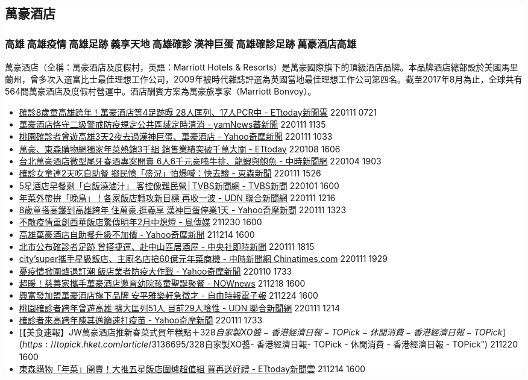 ## 萬豪酒店

### 高雄 高雄疫情 高雄足跡 義享天地 高雄確診 漢神巨蛋 高雄確診足跡 萬豪酒店高雄

萬豪酒店（全稱：萬豪酒店及度假村，英語：Marriott Hotels & Resorts）是萬豪國際旗下的頂級酒店品牌。本品牌酒店總部設於美國馬里蘭州，曾多次入選富比士最佳理想工作公司，2009年被時代雜誌評選為英國當地最佳理想工作公司第四名。截至2017年8月為止，全球共有564間萬豪酒店及度假村營運中。酒店酬賓方案為萬豪旅享家（Marriott Bonvoy）。
- [確診8歲童高雄跨年！萬豪酒店等4足跡曝 28人匡列、17人PCR中 - ETtoday新聞雲](https://www.ettoday.net/news/20220111/2166298.htm "確診8歲童高雄跨年！萬豪酒店等4足跡曝 28人匡列、17人PCR中 - ETtoday新聞雲") 220111 0721
- [萬豪酒店恪守二級警戒防疫規定公共區域定時清消 - yamNews蕃新聞](http://n.yam.com/Article/20220111859806 "萬豪酒店恪守二級警戒防疫規定公共區域定時清消 - yamNews蕃新聞") 220111 1135
- [桃園確診者曾遊高雄3天2夜去過漢神巨蛋、萬豪酒店 - Yahoo奇摩新聞](https://tw.news.yahoo.com/%E6%A1%83%E5%9C%92%E7%A2%BA%E8%A8%BA%E8%80%85%E6%9B%BE%E9%81%8A%E9%AB%98%E9%9B%843%E5%A4%A92%E5%A4%9C-%E5%8E%BB%E9%81%8E%E6%BC%A2%E7%A5%9E%E5%B7%A8%E8%9B%8B-%E8%90%AC%E8%B1%AA%E9%85%92%E5%BA%97-021702991.html "桃園確診者曾遊高雄3天2夜去過漢神巨蛋、萬豪酒店 - Yahoo奇摩新聞") 220111 1033
- [萬豪、東森購物網獨家年菜熱銷3千組 銷售業績突破千萬大關 - ETtoday](https://finance.ettoday.net/news/2164585 "萬豪、東森購物網獨家年菜熱銷3千組 銷售業績突破千萬大關 - ETtoday") 220108 1606
- [台北萬豪酒店微型尾牙春酒專案開賣 6人6千元豪嗑牛排、龍蝦與鮑魚 - 中時新聞網](https://www.chinatimes.com/realtimenews/20220104004856-260410 "台北萬豪酒店微型尾牙春酒專案開賣 6人6千元豪嗑牛排、龍蝦與鮑魚 - 中時新聞網") 220104 1903
- [確診女童連2天吃自助餐 鄉民憶「盛況」怕爆喊：快去驗 - 東森新聞](https://news.ebc.net.tw/news/living/297128 "確診女童連2天吃自助餐 鄉民憶「盛況」怕爆喊：快去驗 - 東森新聞") 220111 1526
- [5星酒店早餐剩「白飯澆滷汁」 客控像難民營│TVBS新聞網 - TVBS新聞](https://news.tvbs.com.tw/life/1679505 "5星酒店早餐剩「白飯澆滷汁」 客控像難民營│TVBS新聞網 - TVBS新聞") 220101 1600
- [年菜外帶拚「晚鳥」！各家飯店轉攻新目標 再收一波 - UDN 聯合新聞網](https://udn.com/news/story/7270/6024817 "年菜外帶拚「晚鳥」！各家飯店轉攻新目標 再收一波 - UDN 聯合新聞網") 220111 1216
- [8歲童搭高鐵到高雄跨年 住萬豪.逛義享 漢神巨蛋停業1天 - Yahoo奇摩新聞](https://tw.news.yahoo.com/8%E6%AD%B2%E7%AB%A5%E6%90%AD%E9%AB%98%E9%90%B5%E5%88%B0%E9%AB%98%E9%9B%84%E8%B7%A8%E5%B9%B4-%E4%BD%8F%E8%90%AC%E8%B1%AA-%E9%80%9B%E7%BE%A9%E4%BA%AB-%E6%BC%A2%E7%A5%9E%E5%B7%A8%E8%9B%8B%E5%81%9C%E6%A5%AD1%E5%A4%A9-052302086.html "8歲童搭高鐵到高雄跨年 住萬豪.逛義享 漢神巨蛋停業1天 - Yahoo奇摩新聞") 220111 1323
- [不敵疫情重創西華飯店驚傳明年2月中熄燈 - 風傳媒](https://www.storm.mg/article/4127427 "不敵疫情重創西華飯店驚傳明年2月中熄燈 - 風傳媒") 211230 1600
- [高雄萬豪酒店自助餐升級不加價 - Yahoo奇摩新聞](https://tw.news.yahoo.com/%E9%AB%98%E9%9B%84%E8%90%AC%E8%B1%AA%E9%85%92%E5%BA%97%E8%87%AA%E5%8A%A9%E9%A4%90%E5%8D%87%E7%B4%9A%E4%B8%8D%E5%8A%A0%E5%83%B9-100747397.html "高雄萬豪酒店自助餐升級不加價 - Yahoo奇摩新聞") 211214 1600
- [北市公布確診者足跡 曾搭捷運、赴中山區居酒屋 - 中央社即時新聞](https://www.cna.com.tw/news/firstnews/202201110330.aspx "北市公布確診者足跡 曾搭捷運、赴中山區居酒屋 - 中央社即時新聞") 220111 1815
- [city’super攜手星級飯店、主廚名店搶60億元年菜商機 - 中時新聞網 Chinatimes.com](https://www.chinatimes.com/realtimenews/20220111005114-260405 "city’super攜手星級飯店、主廚名店搶60億元年菜商機 - 中時新聞網 Chinatimes.com") 220111 1929
- [憂疫情掀圍爐退訂潮 飯店業者防疫大作戰 - Yahoo奇摩新聞](https://tw.news.yahoo.com/%E6%86%82%E7%96%AB%E6%83%85%E6%8E%80%E5%9C%8D%E7%88%90%E9%80%80%E8%A8%82%E6%BD%AE-%E9%A3%AF%E5%BA%97%E6%A5%AD%E8%80%85%E9%98%B2%E7%96%AB%E5%A4%A7%E4%BD%9C%E6%88%B0-035000615.html "憂疫情掀圍爐退訂潮 飯店業者防疫大作戰 - Yahoo奇摩新聞") 220110 1733
- [超暖！慈善家攜手萬豪酒店邀育幼院孩童聖誕聚餐 - NOWnews](https://www.nownews.com/news/5479587 "超暖！慈善家攜手萬豪酒店邀育幼院孩童聖誕聚餐 - NOWnews") 211218 1600
- [興富發加盟萬豪酒店旗下品牌 安平雅樂軒急徵才 - 自由時報電子報](https://news.ltn.com.tw/news/life/breakingnews/3778639 "興富發加盟萬豪酒店旗下品牌 安平雅樂軒急徵才 - 自由時報電子報") 211224 1600
- [桃園確診者跨年曾遊高雄 擴大匡列51人 目前29人陰性 - UDN 聯合新聞網](https://udn.com/news/story/6656/6024806 "桃園確診者跨年曾遊高雄 擴大匡列51人 目前29人陰性 - UDN 聯合新聞網") 220111 1214
- [確診者來高跨年陳其邁籲速打疫苗 - Yahoo奇摩新聞](https://tw.news.yahoo.com/%E7%A2%BA%E8%A8%BA%E8%80%85%E4%BE%86%E9%AB%98%E8%B7%A8%E5%B9%B4-%E9%99%B3%E5%85%B6%E9%82%81%E7%B1%B2%E9%80%9F%E6%89%93%E7%96%AB%E8%8B%97-093327081.html "確診者來高跨年陳其邁籲速打疫苗 - Yahoo奇摩新聞") 220111 1733
- [【美食速報】JW萬豪酒店推新春菜式賀年糕點＋$328自家製XO醬- 香港經濟日報- TOPick - 休閒消費 - 香港經濟日報 - TOPick](https://topick.hket.com/article/3136695/%E3%80%90%E7%BE%8E%E9%A3%9F%E9%80%9F%E5%A0%B1%E3%80%91JW%E8%90%AC%E8%B1%AA%E9%85%92%E5%BA%97%E6%8E%A8%E6%96%B0%E6%98%A5%E8%8F%9C%E5%BC%8F%E3%80%80%E8%B3%80%E5%B9%B4%E7%B3%95%E9%BB%9E%EF%BC%8B-328%E8%87%AA%E5%AE%B6%E8%A3%BDXO%E9%86%AC "【美食速報】JW萬豪酒店推新春菜式賀年糕點＋$328自家製XO醬- 香港經濟日報- TOPick - 休閒消費 - 香港經濟日報 - TOPick") 211220 1600
- [東森購物「年菜」開賣！大推五星飯店圍爐超值組 買再送好禮 - ETtoday新聞雲](https://www.ettoday.net/news/20211214/2145777.htm "東森購物「年菜」開賣！大推五星飯店圍爐超值組 買再送好禮 - ETtoday新聞雲") 211214 1600
